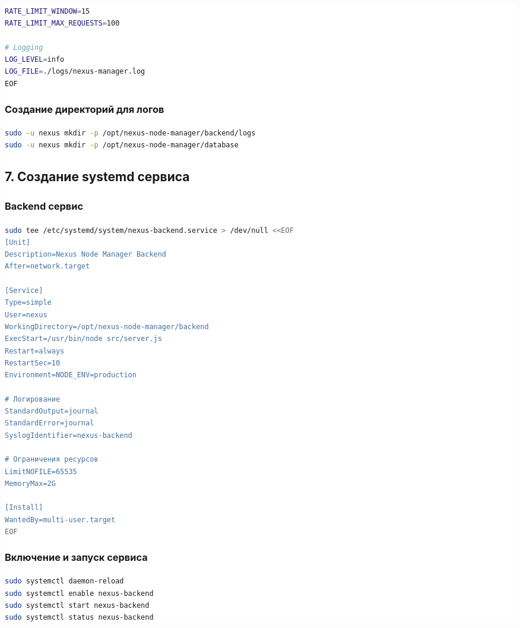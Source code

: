 ```bash
RATE_LIMIT_WINDOW=15
RATE_LIMIT_MAX_REQUESTS=100

# Logging
LOG_LEVEL=info
LOG_FILE=./logs/nexus-manager.log
EOF
```

### Создание директорий для логов
```bash
sudo -u nexus mkdir -p /opt/nexus-node-manager/backend/logs
sudo -u nexus mkdir -p /opt/nexus-node-manager/database
```

## 7. Создание systemd сервиса

### Backend сервис
```bash
sudo tee /etc/systemd/system/nexus-backend.service > /dev/null <<EOF
[Unit]
Description=Nexus Node Manager Backend
After=network.target

[Service]
Type=simple
User=nexus
WorkingDirectory=/opt/nexus-node-manager/backend
ExecStart=/usr/bin/node src/server.js
Restart=always
RestartSec=10
Environment=NODE_ENV=production

# Логирование
StandardOutput=journal
StandardError=journal
SyslogIdentifier=nexus-backend

# Ограничения ресурсов
LimitNOFILE=65535
MemoryMax=2G

[Install]
WantedBy=multi-user.target
EOF
```

### Включение и запуск сервиса
```bash
sudo systemctl daemon-reload
sudo systemctl enable nexus-backend
sudo systemctl start nexus-backend
sudo systemctl status nexus-backend
```
